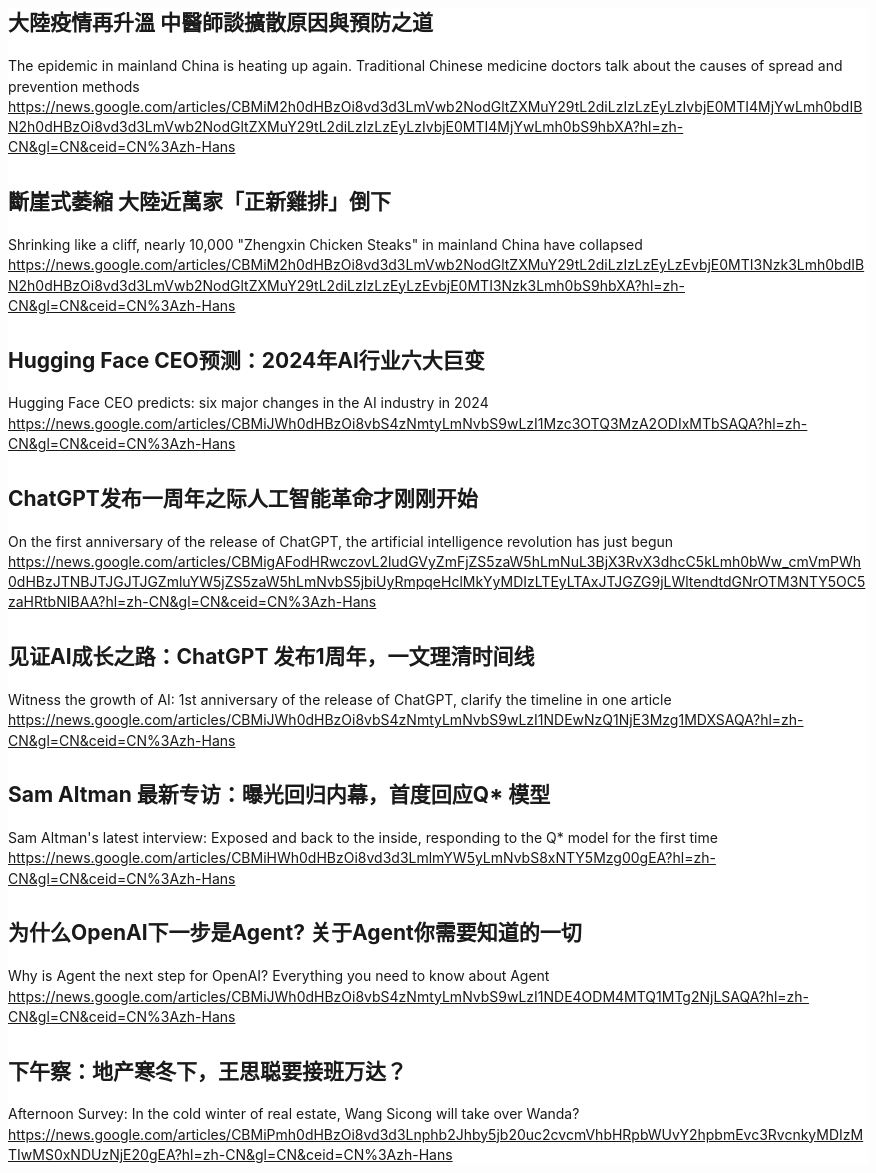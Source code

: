 ## 大陸疫情再升溫 中醫師談擴散原因與預防之道   
The epidemic in mainland China is heating up again. Traditional Chinese medicine doctors talk about the causes of spread and prevention methods   
https://news.google.com/articles/CBMiM2h0dHBzOi8vd3d3LmVwb2NodGltZXMuY29tL2diLzIzLzEyLzIvbjE0MTI4MjYwLmh0bdIBN2h0dHBzOi8vd3d3LmVwb2NodGltZXMuY29tL2diLzIzLzEyLzIvbjE0MTI4MjYwLmh0bS9hbXA?hl=zh-CN&gl=CN&ceid=CN%3Azh-Hans   

## 斷崖式萎縮 大陸近萬家「正新雞排」倒下   
Shrinking like a cliff, nearly 10,000 "Zhengxin Chicken Steaks" in mainland China have collapsed   
https://news.google.com/articles/CBMiM2h0dHBzOi8vd3d3LmVwb2NodGltZXMuY29tL2diLzIzLzEyLzEvbjE0MTI3Nzk3Lmh0bdIBN2h0dHBzOi8vd3d3LmVwb2NodGltZXMuY29tL2diLzIzLzEyLzEvbjE0MTI3Nzk3Lmh0bS9hbXA?hl=zh-CN&gl=CN&ceid=CN%3Azh-Hans   

## Hugging Face CEO预测：2024年AI行业六大巨变   
Hugging Face CEO predicts: six major changes in the AI industry in 2024   
https://news.google.com/articles/CBMiJWh0dHBzOi8vbS4zNmtyLmNvbS9wLzI1Mzc3OTQ3MzA2ODIxMTbSAQA?hl=zh-CN&gl=CN&ceid=CN%3Azh-Hans   

## ChatGPT发布一周年之际人工智能革命才刚刚开始   
On the first anniversary of the release of ChatGPT, the artificial intelligence revolution has just begun   
https://news.google.com/articles/CBMigAFodHRwczovL2ludGVyZmFjZS5zaW5hLmNuL3BjX3RvX3dhcC5kLmh0bWw_cmVmPWh0dHBzJTNBJTJGJTJGZmluYW5jZS5zaW5hLmNvbS5jbiUyRmpqeHclMkYyMDIzLTEyLTAxJTJGZG9jLWltendtdGNrOTM3NTY5OC5zaHRtbNIBAA?hl=zh-CN&gl=CN&ceid=CN%3Azh-Hans   

## 见证AI成长之路：ChatGPT 发布1周年，一文理清时间线   
Witness the growth of AI: 1st anniversary of the release of ChatGPT, clarify the timeline in one article   
https://news.google.com/articles/CBMiJWh0dHBzOi8vbS4zNmtyLmNvbS9wLzI1NDEwNzQ1NjE3Mzg1MDXSAQA?hl=zh-CN&gl=CN&ceid=CN%3Azh-Hans   

## Sam Altman 最新专访：曝光回归内幕，首度回应Q* 模型   
Sam Altman's latest interview: Exposed and back to the inside, responding to the Q* model for the first time   
https://news.google.com/articles/CBMiHWh0dHBzOi8vd3d3LmlmYW5yLmNvbS8xNTY5Mzg00gEA?hl=zh-CN&gl=CN&ceid=CN%3Azh-Hans   

## 为什么OpenAI下一步是Agent? 关于Agent你需要知道的一切   
Why is Agent the next step for OpenAI? Everything you need to know about Agent   
https://news.google.com/articles/CBMiJWh0dHBzOi8vbS4zNmtyLmNvbS9wLzI1NDE4ODM4MTQ1MTg2NjLSAQA?hl=zh-CN&gl=CN&ceid=CN%3Azh-Hans   

## 下午察：地产寒冬下，王思聪要接班万达？   
Afternoon Survey: In the cold winter of real estate, Wang Sicong will take over Wanda?   
https://news.google.com/articles/CBMiPmh0dHBzOi8vd3d3Lnphb2Jhby5jb20uc2cvcmVhbHRpbWUvY2hpbmEvc3RvcnkyMDIzMTIwMS0xNDUzNjE20gEA?hl=zh-CN&gl=CN&ceid=CN%3Azh-Hans   
